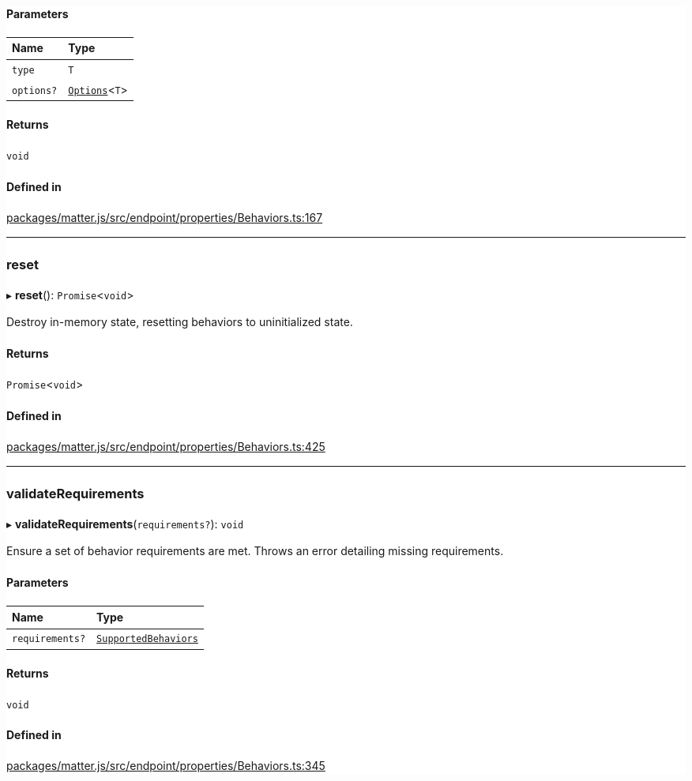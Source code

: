 #### Parameters

| Name | Type |
| :------ | :------ |
| `type` | `T` |
| `options?` | [`Options`](../modules/behavior_export.Behavior.md#options)\<`T`\> |

#### Returns

`void`

#### Defined in

[packages/matter.js/src/endpoint/properties/Behaviors.ts:167](https://github.com/project-chip/matter.js/blob/6d3b6a5d957d88a9231d6ecab4bb41f8133112be/packages/matter.js/src/endpoint/properties/Behaviors.ts#L167)

___

### reset

▸ **reset**(): `Promise`\<`void`\>

Destroy in-memory state, resetting behaviors to uninitialized state.

#### Returns

`Promise`\<`void`\>

#### Defined in

[packages/matter.js/src/endpoint/properties/Behaviors.ts:425](https://github.com/project-chip/matter.js/blob/6d3b6a5d957d88a9231d6ecab4bb41f8133112be/packages/matter.js/src/endpoint/properties/Behaviors.ts#L425)

___

### validateRequirements

▸ **validateRequirements**(`requirements?`): `void`

Ensure a set of behavior requirements are met.  Throws an error detailing missing requirements.

#### Parameters

| Name | Type |
| :------ | :------ |
| `requirements?` | [`SupportedBehaviors`](../modules/behavior_cluster_export._internal_.md#supportedbehaviors) |

#### Returns

`void`

#### Defined in

[packages/matter.js/src/endpoint/properties/Behaviors.ts:345](https://github.com/project-chip/matter.js/blob/6d3b6a5d957d88a9231d6ecab4bb41f8133112be/packages/matter.js/src/endpoint/properties/Behaviors.ts#L345)
